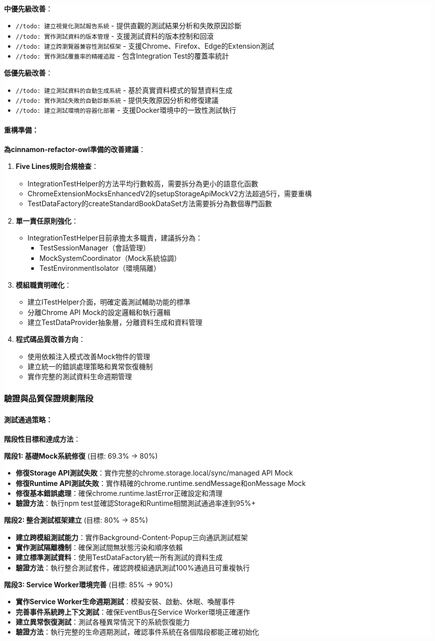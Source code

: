 **中優先級改善**：
- `//todo: 建立視覺化測試報告系統` - 提供直觀的測試結果分析和失敗原因診斷
- `//todo: 實作測試資料的版本管理` - 支援測試資料的版本控制和回滾
- `//todo: 建立跨瀏覽器兼容性測試框架` - 支援Chrome、Firefox、Edge的Extension測試
- `//todo: 實作測試覆蓋率的精確追蹤` - 包含Integration Test的覆蓋率統計

**低優先級改善**：
- `//todo: 建立測試資料的自動生成系統` - 基於真實資料模式的智慧資料生成
- `//todo: 實作測試失敗的自動診斷系統` - 提供失敗原因分析和修復建議
- `//todo: 建立測試環境的容器化部署` - 支援Docker環境中的一致性測試執行

#### 重構準備：

**為cinnamon-refactor-owl準備的改善建議**：

1. **Five Lines規則合規檢查**：
   - IntegrationTestHelper的方法平均行數較高，需要拆分為更小的語意化函數
   - ChromeExtensionMocksEnhancedV2的setupStorageApiMockV2方法超過5行，需要重構
   - TestDataFactory的createStandardBookDataSet方法需要拆分為數個專門函數

2. **單一責任原則強化**：
   - IntegrationTestHelper目前承擔太多職責，建議拆分為：
     - TestSessionManager（會話管理）
     - MockSystemCoordinator（Mock系統協調）  
     - TestEnvironmentIsolator（環境隔離）
   
3. **模組職責明確化**：
   - 建立ITestHelper介面，明確定義測試輔助功能的標準
   - 分離Chrome API Mock的設定邏輯和執行邏輯
   - 建立TestDataProvider抽象層，分離資料生成和資料管理

4. **程式碼品質改善方向**：
   - 使用依賴注入模式改善Mock物件的管理
   - 建立統一的錯誤處理策略和異常恢復機制
   - 實作完整的測試資料生命週期管理

### 驗證與品質保證規劃階段

#### 測試通過策略：

**階段性目標和達成方法**：

**階段1: 基礎Mock系統修復** (目標: 69.3% → 80%)
- **修復Storage API測試失敗**：實作完整的chrome.storage.local/sync/managed API Mock
- **修復Runtime API測試失敗**：實作精確的chrome.runtime.sendMessage和onMessage Mock
- **修復基本錯誤處理**：確保chrome.runtime.lastError正確設定和清理
- **驗證方法**：執行npm test並確認Storage和Runtime相關測試通過率達到95%+

**階段2: 整合測試框架建立** (目標: 80% → 85%)
- **建立跨模組測試能力**：實作Background-Content-Popup三向通訊測試框架
- **實作測試隔離機制**：確保測試間無狀態污染和順序依賴
- **建立標準測試資料**：使用TestDataFactory統一所有測試的資料生成
- **驗證方法**：執行整合測試套件，確認跨模組通訊測試100%通過且可重複執行

**階段3: Service Worker環境完善** (目標: 85% → 90%)
- **實作Service Worker生命週期測試**：模擬安裝、啟動、休眠、喚醒事件
- **完善事件系統跨上下文測試**：確保EventBus在Service Worker環境正確運作
- **建立異常恢復測試**：測試各種異常情況下的系統恢復能力
- **驗證方法**：執行完整的生命週期測試，確認事件系統在各個階段都能正確初始化
